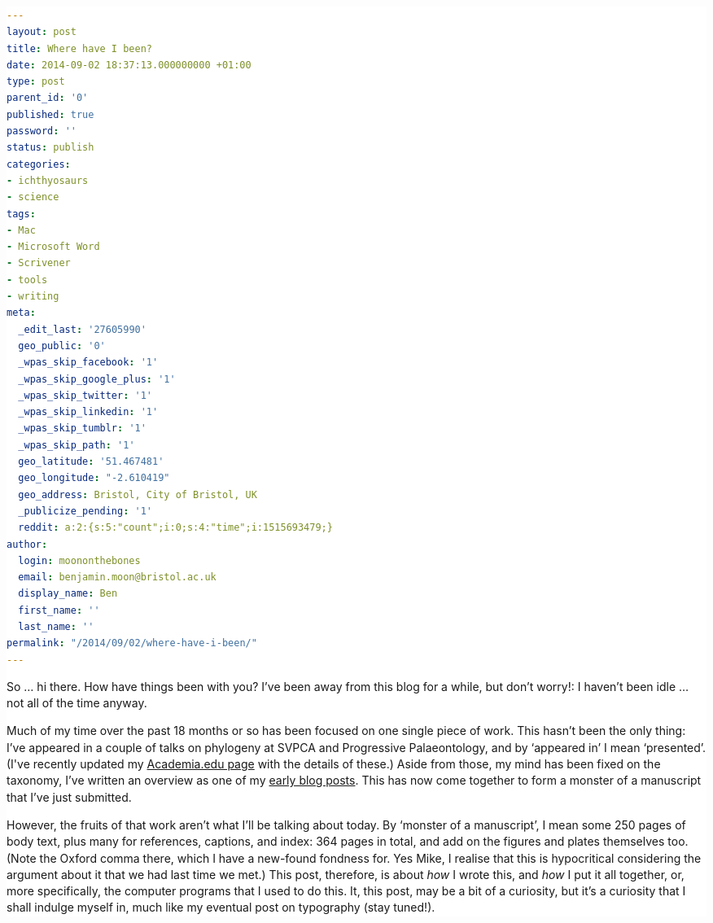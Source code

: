 ```yaml
---
layout: post
title: Where have I been?
date: 2014-09-02 18:37:13.000000000 +01:00
type: post
parent_id: '0'
published: true
password: ''
status: publish
categories:
- ichthyosaurs
- science
tags:
- Mac
- Microsoft Word
- Scrivener
- tools
- writing
meta:
  _edit_last: '27605990'
  geo_public: '0'
  _wpas_skip_facebook: '1'
  _wpas_skip_google_plus: '1'
  _wpas_skip_twitter: '1'
  _wpas_skip_linkedin: '1'
  _wpas_skip_tumblr: '1'
  _wpas_skip_path: '1'
  geo_latitude: '51.467481'
  geo_longitude: "-2.610419"
  geo_address: Bristol, City of Bristol, UK
  _publicize_pending: '1'
  reddit: a:2:{s:5:"count";i:0;s:4:"time";i:1515693479;}
author:
  login: moononthebones
  email: benjamin.moon@bristol.ac.uk
  display_name: Ben
  first_name: ''
  last_name: ''
permalink: "/2014/09/02/where-have-i-been/"
---
```

<p>So … hi there. How have things been with you? I’ve been away from this blog for a while, but don’t worry!: I haven’t been idle … not all of the time anyway.</p>
<p>Much of my time over the past 18 months or so has been focused on one single piece of work. This hasn’t been the only thing: I’ve appeared in a couple of talks on phylogeny at SVPCA and Progressive Palaeontology, and by ‘appeared in’ I mean ‘presented’. (I've recently updated my <a title="Academia.edu: Benjamin Moon" href="https://bristol.academia.edu/BenjaminMoon" target="_blank">Academia.edu page</a> with the details of these.) Aside from those, my mind has been fixed on the taxonomy, I’ve written an overview as one of my <a title="My PhD plans: Part 1: a new ichthyosaur" href="http://ichthyosaurs.wordpress.com/2011/12/07/my-phd-plans-part-1-a-new-ichthyosaur/" target="_blank">early blog posts</a>. This has now come together to form a monster of a manuscript that I’ve just submitted.</p>
<p>However, the fruits of that work aren’t what I’ll be talking about today. By ‘monster of a manuscript’, I mean some 250 pages of body text, plus many for references, captions, and index: 364 pages in total, and add on the figures and plates themselves too. (Note the Oxford comma there, which I have a new-found fondness for. Yes Mike, I realise that this is hypocritical considering the argument about it that we had last time we met.) This post, therefore, is about <i>how</i> I wrote this, and <i>how</i> I put it all together, or, more specifically, the computer programs that I used to do this. It, this post, may be a bit of a curiosity, but it’s a curiosity that I shall indulge myself in, much like my eventual post on typography (stay tuned!).</p>